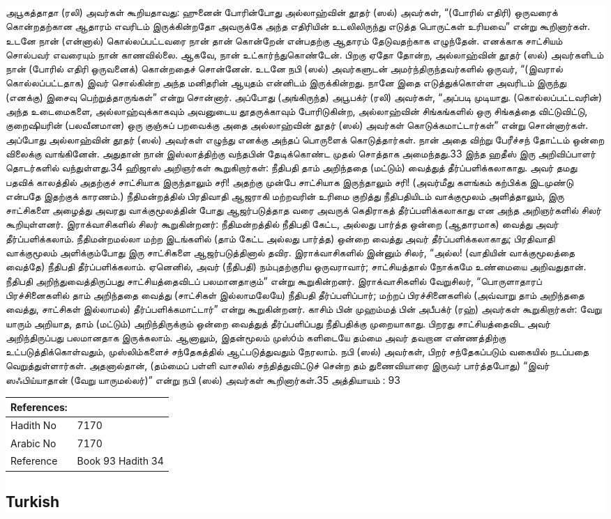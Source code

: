 அபூகத்தாதா (ரலி) அவர்கள் கூறியதாவது: ஹுனைன் போரின்போது அல்லாஹ்வின் தூதர் (ஸல்) அவர்கள், “(போரில் எதிரி) ஒருவரைக் கொன்றதற்கான ஆதாரம் எவரிடம் இருக்கின்றதோ அவருக்கே அந்த எதிரியின் உடலிலிருந்து எடுத்த பொருட்கள் உரியவை” என்று கூறினார்கள். உடனே நான் (என்னால்) கொல்லப்பட்டவரை நான் தான் கொன்றேன் என்பதற்கு ஆதாரம் தேடுவதற்காக எழுந்தேன். எனக்காக சாட்சியம் சொல்பவர் எவரையும் நான் காணவில்லை. ஆகவே, நான் உட்கார்ந்துகொண்டேன். பிறகு ஏதோ தோன்ற, அல்லாஹ்வின் தூதர் (ஸல்) அவர்களிடம் நான் (போரில் எதிரி ஒருவனைக்) கொன்றதைச் சொன்னேன். உடனே நபி (ஸல்) அவர்களுடன் அமர்ந்திருந்தவர்களில் ஒருவர், “(இவரால் கொல்லப்பட்டதாக) இவர் சொல்கின்ற அந்த மனிதரின் ஆயுதம் என்னிடம் இருக்கின்றது. நானே இதை எடுத்துக்கொள்ள அவரிடம் இருந்து (எனக்கு) இசைவு பெற்றுத்தாருங்கள்” என்று சொன்னார். அப்போது (அங்கிருந்த) அபூபக்ர் (ரலி) அவர்கள், “அப்படி முடியாது. (கொல்லப்பட்டவரின்) அந்த உடைமைகளை, அல்லாஹ்வுக்காகவும் அவனுடைய தூதருக்காவும் போரிடுகின்ற, அல்லாஹ்வின் சிங்கங்களில் ஒரு சிங்கத்தை விட்டுவிட்டு, குறைஷியரின் (பலவீனமான) ஒரு குஞ்சுப் பறவைக்கு அதை அல்லாஹ்வின் தூதர் (ஸல்) அவர்கள் கொடுக்கமாட்டார்கள்” என்று சொன்னார்கள். அப்போது அல்லாஹ்வின் தூதர் (ஸல்) அவர்கள் எழுந்து எனக்கு அந்தப் பொருளைக் கொடுத்தார்கள். நான் அதை விற்று பேரீச்சந் தோட்டம் ஒன்றை விலைக்கு வாங்கினேன். அதுதான் நான் இஸ்லாத்திற்கு வந்தபின் தேடிக்கொண்ட முதல் சொத்தாக அமைந்தது.33 இந்த ஹதீஸ் இரு அறிவிப்பாளர் தொடர்களில் வந்துள்ளது.34 ஹிஜாஸ் அறிஞர்கள் கூறுகிறார்கள்: நீதிபதி தாம் அறிந்ததை (மட்டும்) வைத்துத் தீர்ப்பளிக்கலாகாது. அவர் தமது பதவிக் காலத்தில் அதற்குச் சாட்சியாக இருந்தாலும் சரி! அதற்கு முன்பே சாட்சியாக இருந்தாலும் சரி! (அவர்மீது களங்கம் கற்பிக்க இடமுண்டு என்பதே இதற்குக் காரணம்.) நீதிமன்றத்தில் பிரதிவாதி ஆஜராகி மற்றவரின் உரிமை குறித்து நீதிபதியிடம் வாக்குமூலம் அளித்தாலும், இரு சாட்சிகளை அழைத்து அவரது வாக்குமூலத்தின் போது ஆஜர்படுத்தாத வரை அவருக் கெதிராகத் தீர்ப்பளிக்கலாகாது என அந்த அறிஞர்களில் சிலர் கூறியுள்ளனர். இராக்வாசிகளில் சிலர் கூறுகின்றனர்: நீதிமன்றத்தில் நீதிபதி கேட்ட, அல்லது பார்த்த ஒன்றை (ஆதாரமாக) வைத்து அவர் தீர்ப்பளிக்கலாம். நீதிமன்றமல்லா மற்ற இடங்களில் (தாம் கேட்ட அல்லது பார்த்த) ஒன்றை வைத்து அவர் தீர்ப்பளிக்கலாகாது; பிரதிவாதி வாக்குமூலம் அளிக்கும்போது இரு சாட்சிகளை ஆஜர்படுத்தினால் தவிர. இராக்வாசிகளில் இன்னும் சிலர், “அல்ல! (வாதியின் வாக்குமூலத்தை வைத்தே) நீதிபதி தீர்ப்பளிக்கலாம். ஏனெனில், அவர் (நீதிபதி) நம்புதற்குரிய ஒருவராவார்; சாட்சியத்தால் நோக்கமே உண்மையை அறிவதுதான். நீதிபதி அறிந்துவைத்திருப்பது சாட்சியத்தைவிடப் பலமானதாகும்” என்று கூறுகின்றனர். இராக்வாசிகளில் வேறுசிலர், “பொருளாதாரப் பிரச்சினைகளில் தாம் அறிந்ததை வைத்து (சாட்சிகள் இல்லாமலேயே) நீதிபதி தீர்ப்பளிப்பார்; மற்றப் பிரச்சினைகளில் (அவ்வாறு தாம் அறிந்ததை வைத்து, சாட்சிகள் இல்லாமல்) தீர்ப்பளிக்கமாட்டார்” என்று கூறுகின்றனர். காசிம் பின் முஹம்மத் பின் அபீபக்ர் (ரஹ்) அவர்கள் கூறுகிறார்கள்: வேறு யாரும் அறியாத, தாம் (மட்டும்) அறிந்திருக்கும் ஒன்றை வைத்துத் தீர்ப்பளிப்பது நீதிபதிக்கு முறையாகாது. பிறரது சாட்சியத்தைவிட அவர் அறிந்திருப்பது பலமானதாக இருக்கலாம். ஆனாலும், இதன்மூலம் முஸ்óம் களிடையே தம்மை அவர் தவறான எண்ணத்திற்கு உட்படுத்திக்கொள்வதும், முஸ்லிம்களைச் சந்தேகத்தில் ஆட்படுத்துவதும் நேரலாம். நபி (ஸல்) அவர்கள், பிறர் சந்தேகப்படும் வகையில் நடப்பதை வெறுத்துள்ளார்கள். அதனால்தான், (தம்மைப் பள்ளி வாசலில் சந்தித்துவிட்டுச் சென்ற தம் துணைவியாரை இருவர் பார்த்தபோது) “இவர் ஸஃபிய்யாதான் (வேறு யாருமல்லர்)” என்று நபி (ஸல்) அவர்கள் கூறினார்கள்.35 அத்தியாயம் : 93
</div>
<div style={{backgroundColor:'#f8f9fa',padding:20, marginBottom: 10}}><table> <thead> <tr> <th>References:</th> <th></th> </tr> </thead> <tbody><tr><td>Hadith No</td><td>7170</td></tr><tr><td>Arabic No</td><td>7170</td></tr><tr><td>Reference</td><td>Book 93 Hadith 34</td></tr></tbody></table></div>

## Turkish


<div dir="ltr" lang="tr" style={{fontSize:'larger',backgroundColor:'#f8f9fa',padding:20}}>